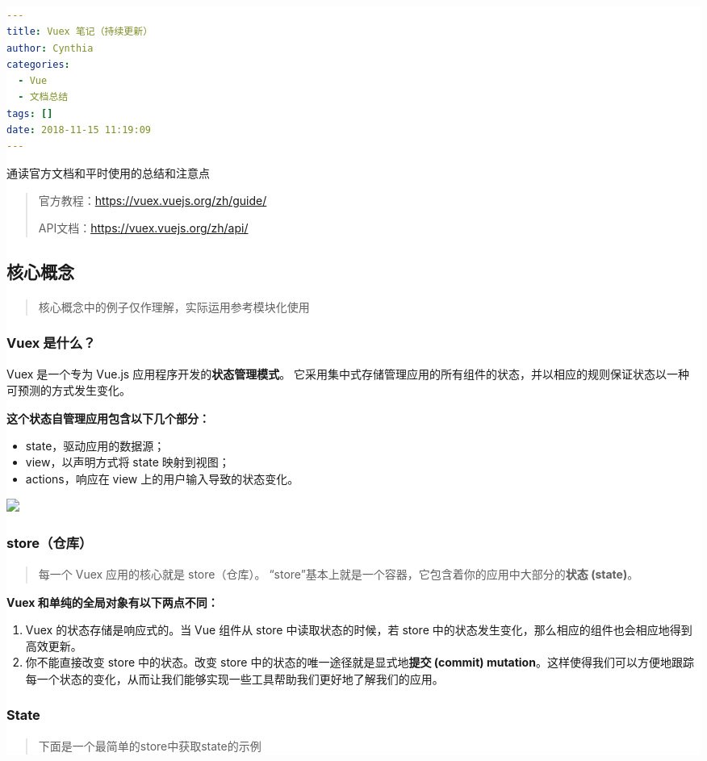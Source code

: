 ```yaml
---
title: Vuex 笔记（持续更新）
author: Cynthia
categories:
  - Vue
  - 文档总结
tags: []
date: 2018-11-15 11:19:09
---
```


通读官方文档和平时使用的总结和注意点



> 官方教程：<https://vuex.vuejs.org/zh/guide/>
>
> API文档：<https://vuex.vuejs.org/zh/api/>

## 核心概念

> 核心概念中的例子仅作理解，实际运用参考模块化使用

### Vuex 是什么？

Vuex 是一个专为 Vue.js 应用程序开发的**状态管理模式**。
它采用集中式存储管理应用的所有组件的状态，并以相应的规则保证状态以一种可预测的方式发生变化。

**这个状态自管理应用包含以下几个部分：**

- state，驱动应用的数据源；
- view，以声明方式将 state 映射到视图；
- actions，响应在 view 上的用户输入导致的状态变化。

![](https://raw.githubusercontent.com/Cynthia0329/images/master/img/20190428112709.png)





### store（仓库）

> 每一个 Vuex 应用的核心就是 store（仓库）。
> “store”基本上就是一个容器，它包含着你的应用中大部分的**状态 (state)**。

**Vuex 和单纯的全局对象有以下两点不同：**

1. Vuex 的状态存储是响应式的。当 Vue 组件从 store 中读取状态的时候，若 store 中的状态发生变化，那么相应的组件也会相应地得到高效更新。
2. 你不能直接改变 store 中的状态。改变 store 中的状态的唯一途径就是显式地**提交 (commit) mutation**。这样使得我们可以方便地跟踪每一个状态的变化，从而让我们能够实现一些工具帮助我们更好地了解我们的应用。



### State

> 下面是一个最简单的store中获取state的示例
